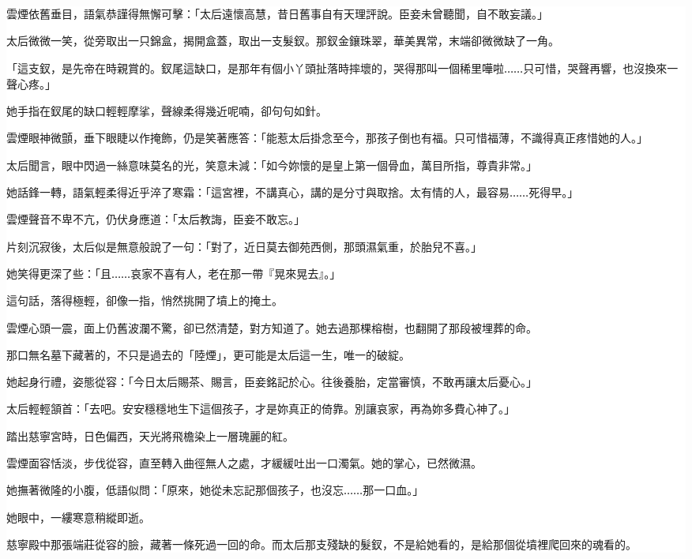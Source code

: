 雲煙依舊垂目，語氣恭謹得無懈可擊：「太后遠懷高慧，昔日舊事自有天理評說。臣妾未曾聽聞，自不敢妄議。」



太后微微一笑，從旁取出一只錦盒，揭開盒蓋，取出一支髮釵。那釵金鑲珠翠，華美異常，末端卻微微缺了一角。



「這支釵，是先帝在時親賞的。釵尾這缺口，是那年有個小丫頭扯落時摔壞的，哭得那叫一個稀里嘩啦……只可惜，哭聲再響，也沒換來一聲心疼。」



她手指在釵尾的缺口輕輕摩挲，聲線柔得幾近呢喃，卻句句如針。



雲煙眼神微顫，垂下眼睫以作掩飾，仍是笑著應答：「能惹太后掛念至今，那孩子倒也有福。只可惜福薄，不識得真正疼惜她的人。」



太后聞言，眼中閃過一絲意味莫名的光，笑意未減：「如今妳懷的是皇上第一個骨血，萬目所指，尊貴非常。」



她話鋒一轉，語氣輕柔得近乎淬了寒霜：「這宮裡，不講真心，講的是分寸與取捨。太有情的人，最容易……死得早。」



雲煙聲音不卑不亢，仍伏身應道：「太后教誨，臣妾不敢忘。」



片刻沉寂後，太后似是無意般說了一句：「對了，近日莫去御苑西側，那頭濕氣重，於胎兒不喜。」



她笑得更深了些：「且……哀家不喜有人，老在那一帶『晃來晃去』。」



這句話，落得極輕，卻像一指，悄然挑開了墳上的掩土。



雲煙心頭一震，面上仍舊波瀾不驚，卻已然清楚，對方知道了。她去過那棵榕樹，也翻開了那段被埋葬的命。



那口無名墓下藏著的，不只是過去的「陸煙」，更可能是太后這一生，唯一的破綻。



她起身行禮，姿態從容：「今日太后賜茶、賜言，臣妾銘記於心。往後養胎，定當審慎，不敢再讓太后憂心。」



太后輕輕頷首：「去吧。安安穩穩地生下這個孩子，才是妳真正的倚靠。別讓哀家，再為妳多費心神了。」



踏出慈寧宮時，日色偏西，天光將飛檐染上一層瑰麗的紅。



雲煙面容恬淡，步伐從容，直至轉入曲徑無人之處，才緩緩吐出一口濁氣。她的掌心，已然微濕。



她撫著微隆的小腹，低語似問：「原來，她從未忘記那個孩子，也沒忘……那一口血。」



她眼中，一縷寒意稍縱即逝。



慈寧殿中那張端莊從容的臉，藏著一條死過一回的命。而太后那支殘缺的髮釵，不是給她看的，是給那個從墳裡爬回來的魂看的。
